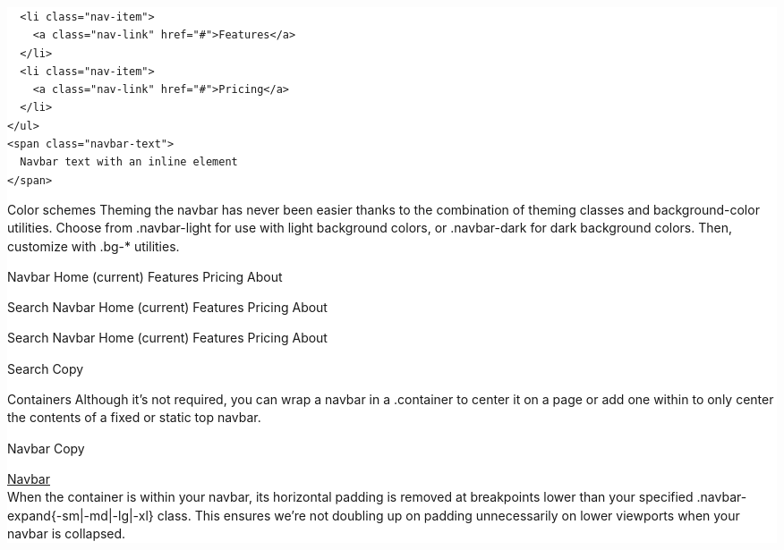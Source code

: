       <li class="nav-item">
        <a class="nav-link" href="#">Features</a>
      </li>
      <li class="nav-item">
        <a class="nav-link" href="#">Pricing</a>
      </li>
    </ul>
    <span class="navbar-text">
      Navbar text with an inline element
    </span>
  </div>
</nav>
Color schemes
Theming the navbar has never been easier thanks to the combination of theming classes and background-color utilities. Choose from .navbar-light for use with light background colors, or .navbar-dark for dark background colors. Then, customize with .bg-* utilities.

Navbar
Home (current)
Features
Pricing
About

Search
Navbar
Home (current)
Features
Pricing
About

Search
Navbar
Home (current)
Features
Pricing
About

Search
Copy
<nav class="navbar navbar-dark bg-dark">
  
</nav>

<nav class="navbar navbar-dark bg-primary">
  
</nav>

<nav class="navbar navbar-light" style="background-color: #e3f2fd;">
  
</nav>
Containers
Although it’s not required, you can wrap a navbar in a .container to center it on a page or add one within to only center the contents of a fixed or static top navbar.

Navbar
Copy
<div class="container">
  <nav class="navbar navbar-expand-lg navbar-light bg-light">
    <a class="navbar-brand" href="#">Navbar</a>
  </nav>
</div>
When the container is within your navbar, its horizontal padding is removed at breakpoints lower than your specified .navbar-expand{-sm|-md|-lg|-xl} class. This ensures we’re not doubling up on padding unnecessarily on lower viewports when your navbar is collapsed.
